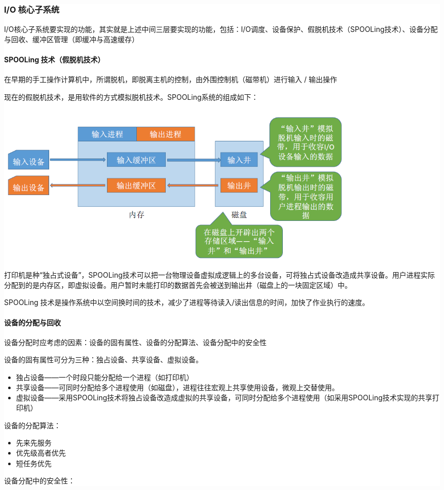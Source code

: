 

### I/O 核心子系统

I/O核心子系统要实现的功能，其实就是上述中间三层要实现的功能，包括：I/O调度、设备保护、假脱机技术（SPOOLing技术）、设备分配与回收、缓冲区管理（即缓冲与高速缓存）

#### SPOOLing 技术（假脱机技术）

在早期的手工操作计算机中，所谓脱机，即脱离主机的控制，由外围控制机（磁带机）进行输入 / 输出操作

现在的假脱机技术，是用软件的方式模拟脱机技术。SPOOLing系统的组成如下：

<img src="images/image-20201122124853109.png" alt="image-20201122124853109" style="zoom:70%;" />

打印机是种“独占式设备”，SPOOLing技术可以把一台物理设备虚拟成逻辑上的多台设备，可将独占式设备改造成共享设备。用户进程实际分配到的是内存区，即虚拟设备。用户暂时未能打印的数据首先会被送到输出井（磁盘上的一块固定区域）中。

SPOOLing 技术是操作系统中以空间换时间的技术，减少了进程等待读入/读出信息的时间，加快了作业执行的速度。



#### 设备的分配与回收

设备分配时应考虑的因素：设备的固有属性、设备的分配算法、设备分配中的安全性

设备的固有属性可分为三种：独占设备、共享设备、虚拟设备。

- 独占设备——一个时段只能分配给一个进程（如打印机）
- 共享设备——可同时分配给多个进程使用（如磁盘），进程往往宏观上共享使用设备，微观上交替使用。
- 虚拟设备——采用SPOOLing技术将独占设备改造成虚拟的共享设备，可同时分配给多个进程使用（如采用SPOOLing技术实现的共享打印机）

设备的分配算法：

- 先来先服务
- 优先级高者优先
- 短任务优先

设备分配中的安全性：
